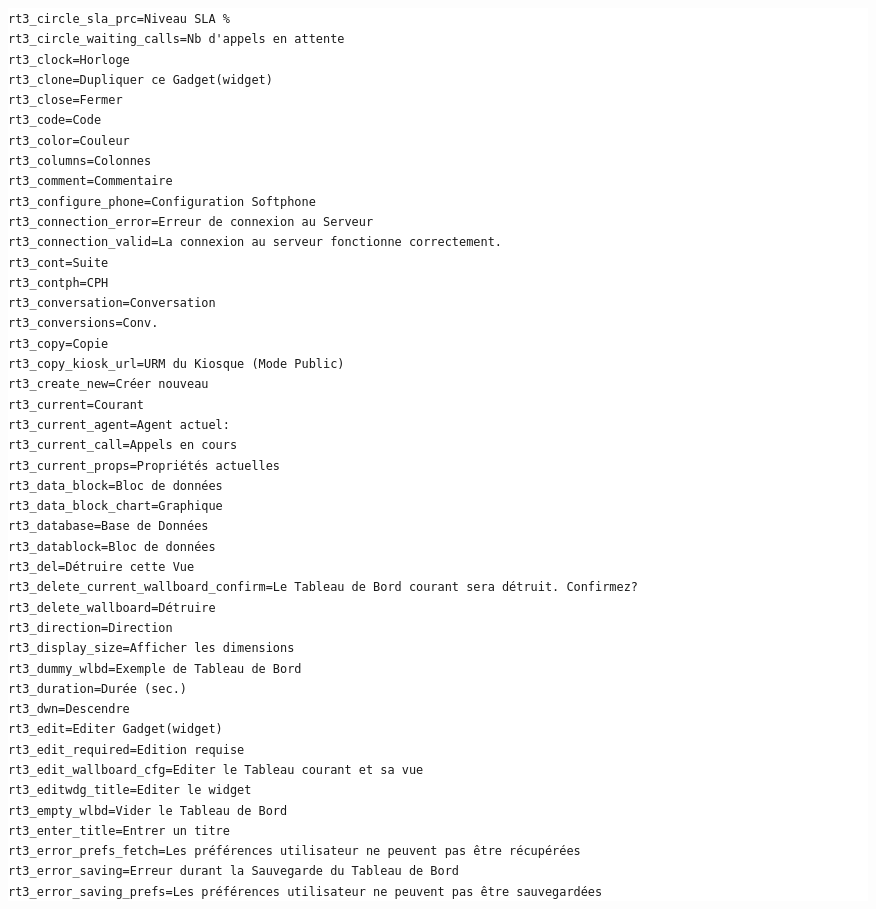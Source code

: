     rt3_circle_sla_prc=Niveau SLA %
    rt3_circle_waiting_calls=Nb d'appels en attente
    rt3_clock=Horloge
    rt3_clone=Dupliquer ce Gadget(widget)
    rt3_close=Fermer
    rt3_code=Code
    rt3_color=Couleur
    rt3_columns=Colonnes
    rt3_comment=Commentaire
    rt3_configure_phone=Configuration Softphone
    rt3_connection_error=Erreur de connexion au Serveur
    rt3_connection_valid=La connexion au serveur fonctionne correctement.
    rt3_cont=Suite
    rt3_contph=CPH
    rt3_conversation=Conversation
    rt3_conversions=Conv.
    rt3_copy=Copie
    rt3_copy_kiosk_url=URM du Kiosque (Mode Public)
    rt3_create_new=Créer nouveau
    rt3_current=Courant
    rt3_current_agent=Agent actuel:
    rt3_current_call=Appels en cours
    rt3_current_props=Propriétés actuelles
    rt3_data_block=Bloc de données
    rt3_data_block_chart=Graphique
    rt3_database=Base de Données
    rt3_datablock=Bloc de données
    rt3_del=Détruire cette Vue
    rt3_delete_current_wallboard_confirm=Le Tableau de Bord courant sera détruit. Confirmez?
    rt3_delete_wallboard=Détruire
    rt3_direction=Direction
    rt3_display_size=Afficher les dimensions
    rt3_dummy_wlbd=Exemple de Tableau de Bord
    rt3_duration=Durée (sec.)
    rt3_dwn=Descendre
    rt3_edit=Editer Gadget(widget)
    rt3_edit_required=Edition requise
    rt3_edit_wallboard_cfg=Editer le Tableau courant et sa vue
    rt3_editwdg_title=Editer le widget
    rt3_empty_wlbd=Vider le Tableau de Bord
    rt3_enter_title=Entrer un titre
    rt3_error_prefs_fetch=Les préférences utilisateur ne peuvent pas être récupérées
    rt3_error_saving=Erreur durant la Sauvegarde du Tableau de Bord
    rt3_error_saving_prefs=Les préférences utilisateur ne peuvent pas être sauvegardées
